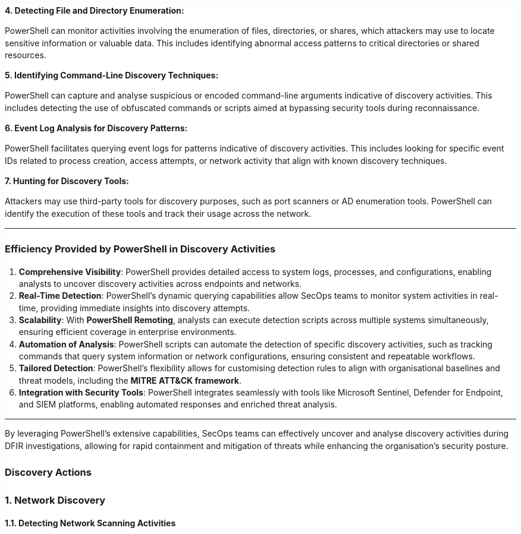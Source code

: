 **4. Detecting File and Directory Enumeration:**

PowerShell can monitor activities involving the enumeration of files, directories, or shares, which attackers may use to locate sensitive information or valuable data. This includes identifying abnormal access patterns to critical directories or shared resources.

**5. Identifying Command-Line Discovery Techniques:**

PowerShell can capture and analyse suspicious or encoded command-line arguments indicative of discovery activities. This includes detecting the use of obfuscated commands or scripts aimed at bypassing security tools during reconnaissance.

**6. Event Log Analysis for Discovery Patterns:**

PowerShell facilitates querying event logs for patterns indicative of discovery activities. This includes looking for specific event IDs related to process creation, access attempts, or network activity that align with known discovery techniques.

**7. Hunting for Discovery Tools:**

Attackers may use third-party tools for discovery purposes, such as port scanners or AD enumeration tools. PowerShell can identify the execution of these tools and track their usage across the network.

***

### **Efficiency Provided by PowerShell in Discovery Activities**

1. **Comprehensive Visibility**: PowerShell provides detailed access to system logs, processes, and configurations, enabling analysts to uncover discovery activities across endpoints and networks.
2. **Real-Time Detection**: PowerShell’s dynamic querying capabilities allow SecOps teams to monitor system activities in real-time, providing immediate insights into discovery attempts.
3. **Scalability**: With **PowerShell Remoting**, analysts can execute detection scripts across multiple systems simultaneously, ensuring efficient coverage in enterprise environments.
4. **Automation of Analysis**: PowerShell scripts can automate the detection of specific discovery activities, such as tracking commands that query system information or network configurations, ensuring consistent and repeatable workflows.
5. **Tailored Detection**: PowerShell’s flexibility allows for customising detection rules to align with organisational baselines and threat models, including the **MITRE ATT\&CK framework**.
6. **Integration with Security Tools**: PowerShell integrates seamlessly with tools like Microsoft Sentinel, Defender for Endpoint, and SIEM platforms, enabling automated responses and enriched threat analysis.

***

By leveraging PowerShell’s extensive capabilities, SecOps teams can effectively uncover and analyse discovery activities during DFIR investigations, allowing for rapid containment and mitigation of threats while enhancing the organisation’s security posture.

### Discovery Actions

### 1. **Network Discovery**

**1.1. Detecting Network Scanning Activities**

